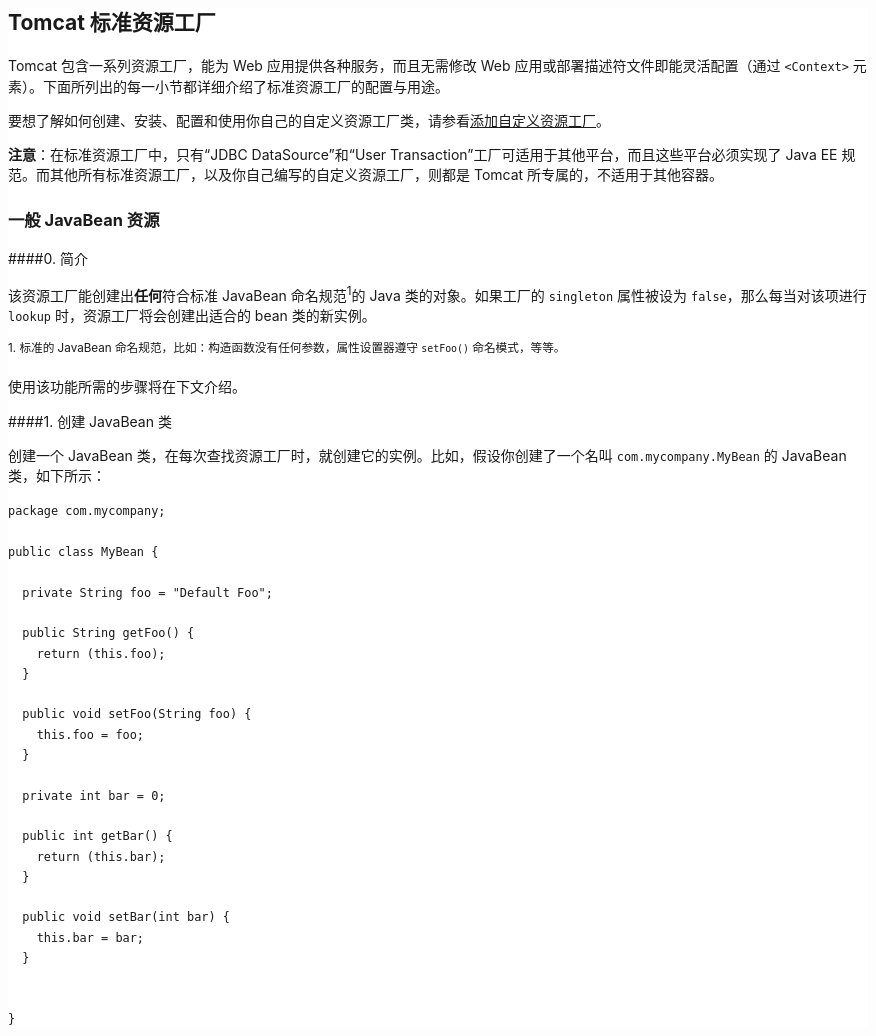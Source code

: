 


## Tomcat 标准资源工厂  

Tomcat 包含一系列资源工厂，能为 Web 应用提供各种服务，而且无需修改 Web 应用或部署描述符文件即能灵活配置（通过  `<Context>` 元素）。下面所列出的每一小节都详细介绍了标准资源工厂的配置与用途。  

要想了解如何创建、安装、配置和使用你自己的自定义资源工厂类，请参看[添加自定义资源工厂](http://tomcat.apache.org/tomcat-8.0-doc/jndi-resources-howto.html#Adding_Custom_Resource_Factories)。   

**注意**：在标准资源工厂中，只有“JDBC DataSource”和“User Transaction”工厂可适用于其他平台，而且这些平台必须实现了 Java EE 规范。而其他所有标准资源工厂，以及你自己编写的自定义资源工厂，则都是 Tomcat 所专属的，不适用于其他容器。   

### 一般 JavaBean 资源  

####0. 简介  

该资源工厂能创建出**任何**符合标准 JavaBean 命名规范<sup>1</sup>的 Java 类的对象。如果工厂的 `singleton` 属性被设为 `false`，那么每当对该项进行 `lookup` 时，资源工厂将会创建出适合的 bean 类的新实例。

<sup>1. 标准的 JavaBean 命名规范，比如：构造函数没有任何参数，属性设置器遵守 `setFoo()` 命名模式，等等。</sup>

使用该功能所需的步骤将在下文介绍。   

####1. 创建 JavaBean 类   

创建一个 JavaBean 类，在每次查找资源工厂时，就创建它的实例。比如，假设你创建了一个名叫 `com.mycompany.MyBean` 的 JavaBean 类，如下所示：  

``` 
package com.mycompany;

public class MyBean {

  private String foo = "Default Foo";

  public String getFoo() {
    return (this.foo);
  }

  public void setFoo(String foo) {
    this.foo = foo;
  }

  private int bar = 0;

  public int getBar() {
    return (this.bar);
  }

  public void setBar(int bar) {
    this.bar = bar;
  }


}

```
